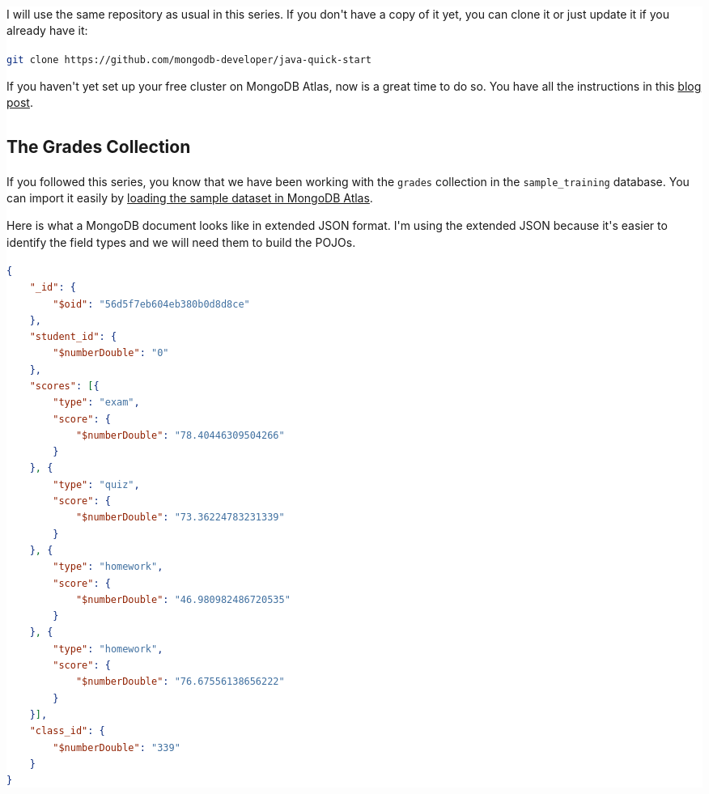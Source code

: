 I will use the same repository as usual in this series. If you don't have a copy of it yet, you can clone it or just update it if you already have it:

``` sh
git clone https://github.com/mongodb-developer/java-quick-start
```

If you haven't yet set up your free cluster on MongoDB Atlas, now is a great time to do so. You have all the instructions in this [blog post](/quickstart/free-atlas-cluster/).

## The Grades Collection

If you followed this series, you know that we have been working with the `grades` collection in the `sample_training` database. You can import it easily by [loading the sample dataset in MongoDB Atlas](https://docs.atlas.mongodb.com/sample-data/load-sample-data/).

Here is what a MongoDB document looks like in extended JSON format. I'm using the extended JSON because it's easier to identify the field types and we will need them to build the POJOs.

``` json
{
    "_id": {
        "$oid": "56d5f7eb604eb380b0d8d8ce"
    },
    "student_id": {
        "$numberDouble": "0"
    },
    "scores": [{
        "type": "exam",
        "score": {
            "$numberDouble": "78.40446309504266"
        }
    }, {
        "type": "quiz",
        "score": {
            "$numberDouble": "73.36224783231339"
        }
    }, {
        "type": "homework",
        "score": {
            "$numberDouble": "46.980982486720535"
        }
    }, {
        "type": "homework",
        "score": {
            "$numberDouble": "76.67556138656222"
        }
    }],
    "class_id": {
        "$numberDouble": "339"
    }
}
```
